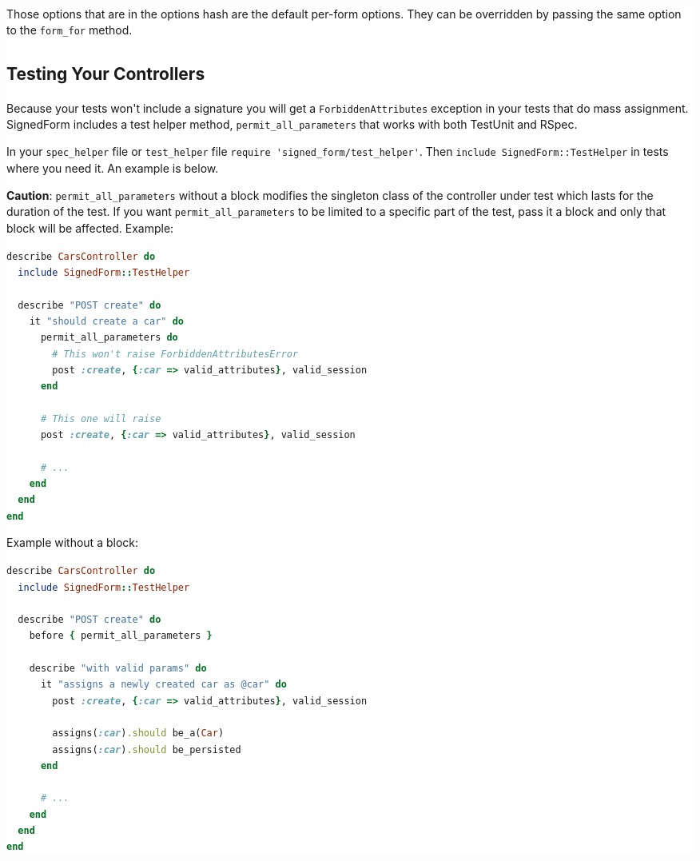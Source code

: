 Those options that are in the options hash are the default per-form options. They can be overridden by passing the same
option to the `form_for` method.

## Testing Your Controllers

Because your tests won't include a signature you will get a `ForbiddenAttributes` exception in your tests that do mass
assignment. SignedForm includes a test helper method, `permit_all_parameters` that works with both TestUnit and RSpec.

In your `spec_helper` file or `test_helper` file `require 'signed_form/test_helper'`. Then `include
SignedForm::TestHelper` in tests where you need it. An example is below.

**Caution**: `permit_all_parameters` without a block modifies the singleton class of the controller under test which
lasts for the duration of the test. If you want `permit_all_parameters` to be limited to a specific part of the test,
pass it a block and only that block will be affected. Example:

```ruby
describe CarsController do
  include SignedForm::TestHelper

  describe "POST create" do
    it "should create a car" do
      permit_all_parameters do
        # This won't raise ForbiddenAttributesError
        post :create, {:car => valid_attributes}, valid_session
      end

      # This one will raise
      post :create, {:car => valid_attributes}, valid_session

      # ...
    end
  end
end
```

Example without a block:

```ruby
describe CarsController do
  include SignedForm::TestHelper

  describe "POST create" do
    before { permit_all_parameters }

    describe "with valid params" do
      it "assigns a newly created car as @car" do
        post :create, {:car => valid_attributes}, valid_session

        assigns(:car).should be_a(Car)
        assigns(:car).should be_persisted
      end

      # ...
    end
  end
end
```
